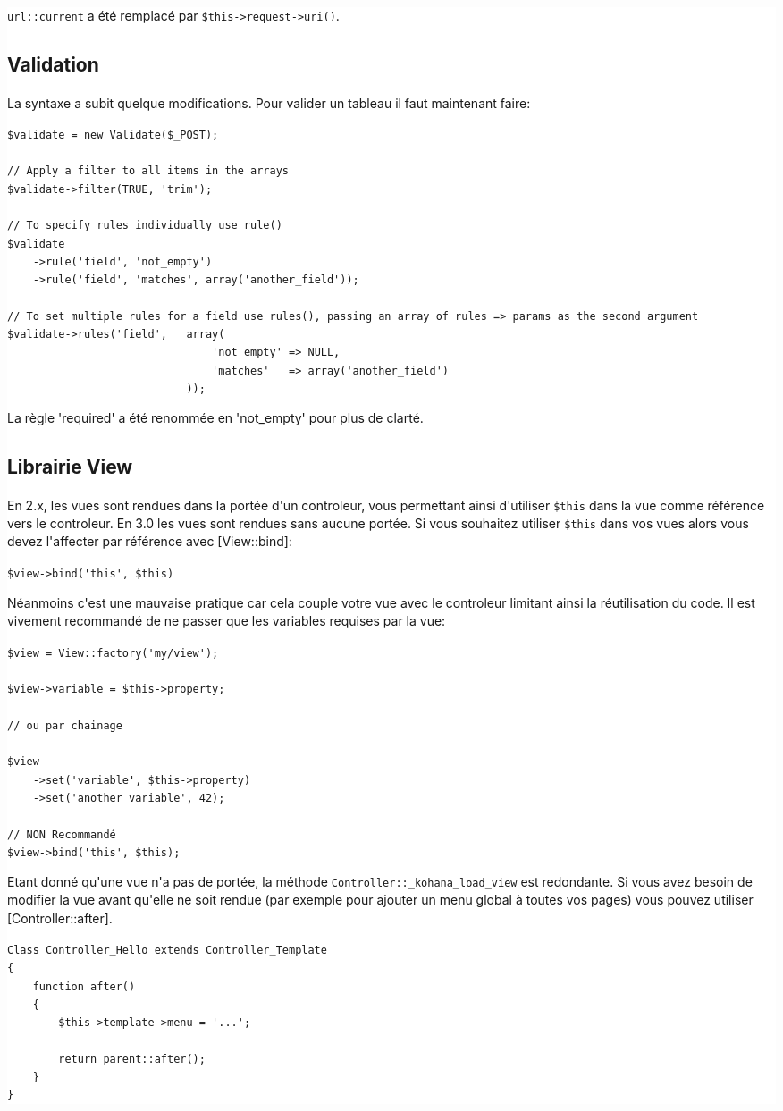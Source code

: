 `url::current` a été remplacé par `$this->request->uri()`.

## Validation

La syntaxe a subit quelque modifications. Pour valider un tableau il faut maintenant faire:

	$validate = new Validate($_POST);
	
	// Apply a filter to all items in the arrays
	$validate->filter(TRUE, 'trim');
	
	// To specify rules individually use rule()
	$validate
		->rule('field', 'not_empty')
		->rule('field', 'matches', array('another_field'));
	
	// To set multiple rules for a field use rules(), passing an array of rules => params as the second argument
	$validate->rules('field', 	array(
									'not_empty' => NULL,
									'matches'	=> array('another_field')
								));

La règle 'required' a été renommée en 'not_empty' pour plus de clarté.

## Librairie View

En 2.x, les vues sont rendues dans la portée d'un controleur, vous permettant ainsi d'utiliser `$this` dans la vue comme référence vers le controleur. 
En 3.0 les vues sont rendues sans aucune portée. Si vous souhaitez utiliser `$this` dans vos vues alors vous devez l'affecter par référence avec [View::bind]: 

	$view->bind('this', $this)

Néanmoins c'est une mauvaise pratique car cela couple votre vue avec le controleur limitant ainsi la réutilisation du code. Il est vivement recommandé de ne passer que les variables requises par la vue:

	$view = View::factory('my/view');
	
	$view->variable = $this->property;
	
	// ou par chainage
	
	$view
		->set('variable', $this->property)
		->set('another_variable', 42);
		
	// NON Recommandé
	$view->bind('this', $this);

Etant donné qu'une vue n'a pas de portée, la méthode `Controller::_kohana_load_view` est redondante.  Si vous avez besoin de modifier la vue avant qu'elle ne soit rendue (par exemple pour ajouter un menu global à toutes vos pages) vous pouvez utiliser [Controller::after].

	Class Controller_Hello extends Controller_Template
	{
		function after()
		{
			$this->template->menu = '...';
			
			return parent::after();
		}
	}
